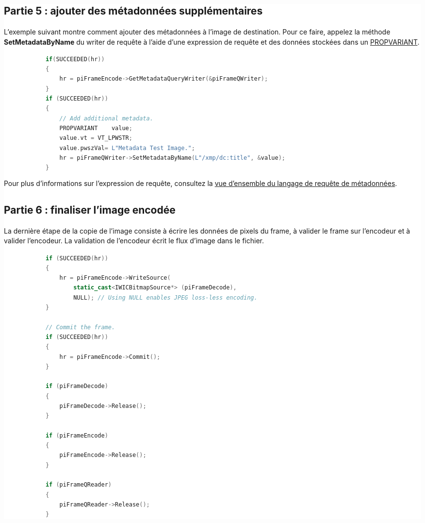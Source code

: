 ## <a name="part-5-add-additional-metadata"></a>Partie 5 : ajouter des métadonnées supplémentaires

L’exemple suivant montre comment ajouter des métadonnées à l’image de destination. Pour ce faire, appelez la méthode **SetMetadataByName** du writer de requête à l’aide d’une expression de requête et des données stockées dans un [PROPVARIANT](/windows/win32/api/propidlbase/ns-propidlbase-propvariant).


```C++
            if(SUCCEEDED(hr))
            {
                hr = piFrameEncode->GetMetadataQueryWriter(&piFrameQWriter);
            }
            if (SUCCEEDED(hr))
            {
                // Add additional metadata.
                PROPVARIANT    value;
                value.vt = VT_LPWSTR;
                value.pwszVal= L"Metadata Test Image.";
                hr = piFrameQWriter->SetMetadataByName(L"/xmp/dc:title", &value);
            }
```



Pour plus d’informations sur l’expression de requête, consultez la [vue d’ensemble du langage de requête de métadonnées](-wic-codec-metadataquerylanguage.md).

## <a name="part-6-finalize-the-encoded-image"></a>Partie 6 : finaliser l’image encodée

La dernière étape de la copie de l’image consiste à écrire les données de pixels du frame, à valider le frame sur l’encodeur et à valider l’encodeur. La validation de l’encodeur écrit le flux d’image dans le fichier.


```C++
            if (SUCCEEDED(hr))
            {
                hr = piFrameEncode->WriteSource(
                    static_cast<IWICBitmapSource*> (piFrameDecode),
                    NULL); // Using NULL enables JPEG loss-less encoding.
            }

            // Commit the frame.
            if (SUCCEEDED(hr))
            {
                hr = piFrameEncode->Commit();
            }

            if (piFrameDecode)
            {
                piFrameDecode->Release();
            }

            if (piFrameEncode)
            {
                piFrameEncode->Release();
            }

            if (piFrameQReader)
            {
                piFrameQReader->Release();
            }

```